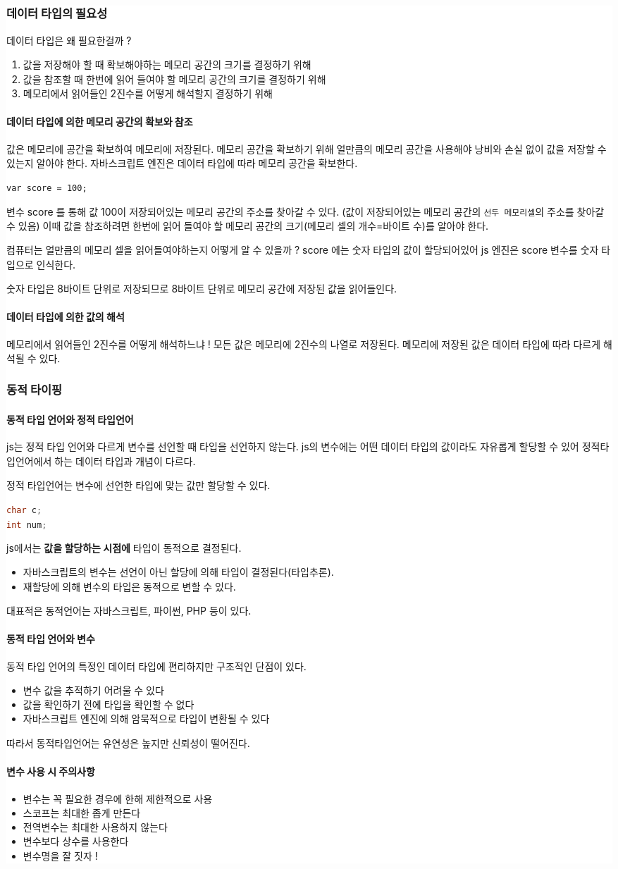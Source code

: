 ### 데이터 타입의 필요성
데이터 타입은 왜 필요한걸까 ? 

1. 값을 저장해야 할 때 확보해야하는 메모리 공간의 크기를 결정하기 위해
2. 값을 참조할 때 한번에 읽어 들여야 할 메모리 공간의 크기를 결정하기 위해
3. 메모리에서 읽어들인 2진수를 어떻게 해석할지 결정하기 위해

#### 데이터 타입에 의한 메모리 공간의 확보와 참조
값은 메모리에 공간을 확보하여 메모리에 저장된다. 메모리 공간을 확보하기 위해 얼만큼의 메모리 공간을 사용해야 낭비와 손실 없이 값을 저장할 수 있는지 알아야 한다.
자바스크립트 엔진은 데이터 타입에 따라 메모리 공간을 확보한다.

```
var score = 100;
```

변수 score 를 통해 값 100이 저장되어있는 메모리 공간의 주소를 찾아갈 수 있다. (값이 저장되어있는 메모리 공간의 `선두 메모리셀`의 주소를 찾아갈 수 있음)
이때 값을 참조하려면 한번에 읽어 들여야 할 메모리 공간의 크기(메모리 셀의 개수=바이트 수)를 알아야 한다.

컴퓨터는 얼만큼의 메모리 셀을 읽어들여야하는지 어떻게 알 수 있을까 ?
score 에는 숫자 타입의 값이 할당되어있어 js 엔진은 score 변수를 숫자 타입으로 인식한다.

숫자 타입은 8바이트 단위로 저장되므로 8바이트 단위로 메모리 공간에 저장된 값을 읽어들인다.

#### 데이터 타입에 의한 값의 해석
메모리에서 읽어들인 2진수를 어떻게 해석하느냐 !
모든 값은 메모리에 2진수의 나열로 저장된다. 메모리에 저장된 값은 데이터 타입에 따라 다르게 해석될 수 있다.

### 동적 타이핑

#### 동적 타입 언어와 정적 타입언어
js는 정적 타입 언어와 다르게 변수를 선언할 때 타입을 선언하지 않는다.
js의 변수에는 어떤 데이터 타입의 값이라도 자유롭게 할당할 수 있어 정적타입언어에서 하는 데이터 타입과 개념이 다르다.

정적 타입언어는 변수에 선언한 타입에 맞는 값만 할당할 수 있다.

```Java
char c; 
int num;
```

js에서는 **값을 할당하는 시점에** 타입이 동적으로 결정된다. 
 - 자바스크립트의 변수는 선언이 아닌 할당에 의해 타입이 결정된다(타입추론).
 - 재할당에 의해 변수의 타입은 동적으로 변할 수 있다.

대표적은 동적언어는 자바스크립트, 파이썬, PHP 등이 있다.

#### 동적 타입 언어와 변수
동적 타입 언어의 특정인 데이터 타입에 편리하지만 구조적인 단점이 있다.

- 변수 값을 추적하기 어려울 수 있다
- 값을 확인하기 전에 타입을 확인할 수 없다
- 자바스크립트 엔진에 의해 암묵적으로 타입이 변환될 수 있다

따라서 동적타입언어는 유연성은 높지만 신뢰성이 떨어진다.

#### 변수 사용 시 주의사항
- 변수는 꼭 필요한 경우에 한해 제한적으로 사용
- 스코프는 최대한 좁게 만든다
- 전역변수는 최대한 사용하지 않는다
- 변수보다 상수를 사용한다
- 변수명을 잘 짓자 !













